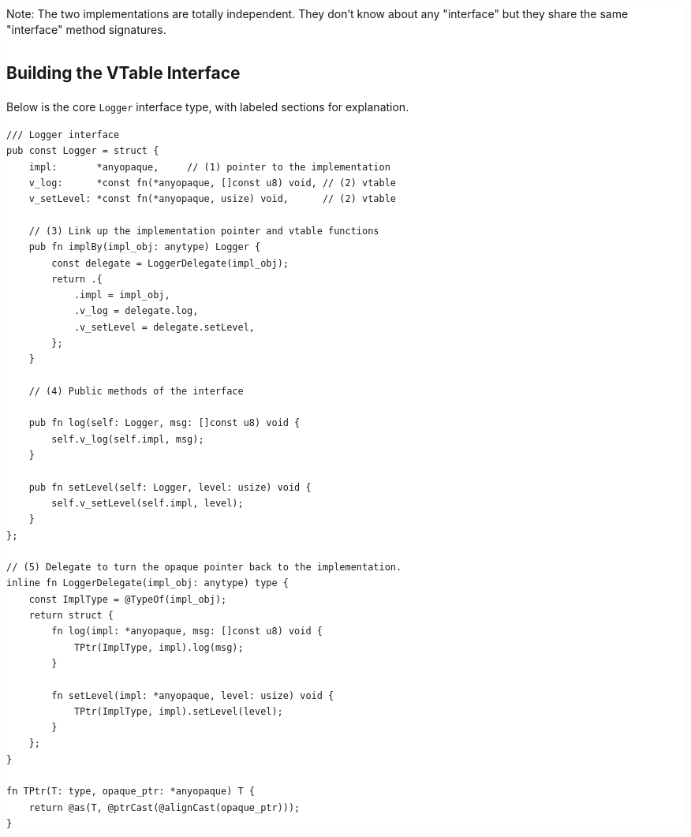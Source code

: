Note: The two implementations are totally independent. They don’t know about any "interface" 
but they share the same "interface" method signatures.

## Building the VTable Interface

Below is the core `Logger` interface type, with labeled sections for explanation.

```zig
/// Logger interface
pub const Logger = struct {
    impl:       *anyopaque,     // (1) pointer to the implementation
    v_log:      *const fn(*anyopaque, []const u8) void, // (2) vtable
    v_setLevel: *const fn(*anyopaque, usize) void,      // (2) vtable

    // (3) Link up the implementation pointer and vtable functions
    pub fn implBy(impl_obj: anytype) Logger {
        const delegate = LoggerDelegate(impl_obj);
        return .{
            .impl = impl_obj,
            .v_log = delegate.log,
            .v_setLevel = delegate.setLevel,
        };
    }

    // (4) Public methods of the interface

    pub fn log(self: Logger, msg: []const u8) void {
        self.v_log(self.impl, msg);
    }

    pub fn setLevel(self: Logger, level: usize) void {
        self.v_setLevel(self.impl, level);
    }
};

// (5) Delegate to turn the opaque pointer back to the implementation.
inline fn LoggerDelegate(impl_obj: anytype) type {
    const ImplType = @TypeOf(impl_obj);
    return struct {
        fn log(impl: *anyopaque, msg: []const u8) void {
            TPtr(ImplType, impl).log(msg);
        }

        fn setLevel(impl: *anyopaque, level: usize) void {
            TPtr(ImplType, impl).setLevel(level);
        }
    };
}

fn TPtr(T: type, opaque_ptr: *anyopaque) T {
    return @as(T, @ptrCast(@alignCast(opaque_ptr)));
}
```
